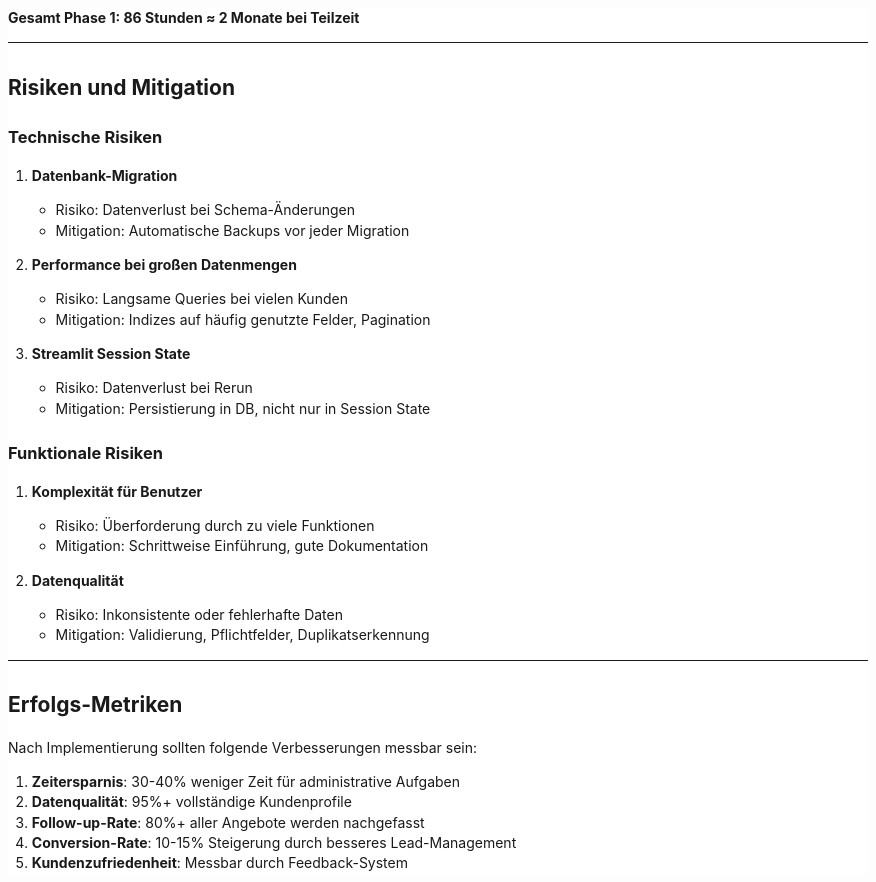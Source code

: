 **Gesamt Phase 1: 86 Stunden ≈ 2 Monate bei Teilzeit**

---

## Risiken und Mitigation

### Technische Risiken

1. **Datenbank-Migration**
   - Risiko: Datenverlust bei Schema-Änderungen
   - Mitigation: Automatische Backups vor jeder Migration

2. **Performance bei großen Datenmengen**
   - Risiko: Langsame Queries bei vielen Kunden
   - Mitigation: Indizes auf häufig genutzte Felder, Pagination

3. **Streamlit Session State**
   - Risiko: Datenverlust bei Rerun
   - Mitigation: Persistierung in DB, nicht nur in Session State

### Funktionale Risiken

1. **Komplexität für Benutzer**
   - Risiko: Überforderung durch zu viele Funktionen
   - Mitigation: Schrittweise Einführung, gute Dokumentation

2. **Datenqualität**
   - Risiko: Inkonsistente oder fehlerhafte Daten
   - Mitigation: Validierung, Pflichtfelder, Duplikatserkennung

---

## Erfolgs-Metriken

Nach Implementierung sollten folgende Verbesserungen messbar sein:

1. **Zeitersparnis**: 30-40% weniger Zeit für administrative Aufgaben
2. **Datenqualität**: 95%+ vollständige Kundenprofile
3. **Follow-up-Rate**: 80%+ aller Angebote werden nachgefasst
4. **Conversion-Rate**: 10-15% Steigerung durch besseres Lead-Management
5. **Kundenzufriedenheit**: Messbar durch Feedback-System
